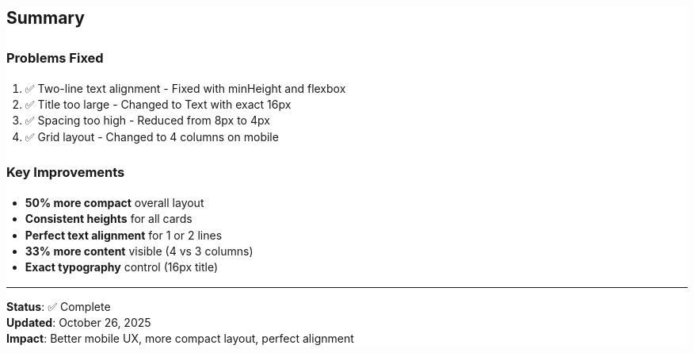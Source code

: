 ## Summary

### Problems Fixed

1. ✅ Two-line text alignment - Fixed with minHeight and flexbox
2. ✅ Title too large - Changed to Text with exact 16px
3. ✅ Spacing too high - Reduced from 8px to 4px
4. ✅ Grid layout - Changed to 4 columns on mobile

### Key Improvements

- **50% more compact** overall layout
- **Consistent heights** for all cards
- **Perfect text alignment** for 1 or 2 lines
- **33% more content** visible (4 vs 3 columns)
- **Exact typography** control (16px title)

---

**Status**: ✅ Complete  
**Updated**: October 26, 2025  
**Impact**: Better mobile UX, more compact layout, perfect alignment
